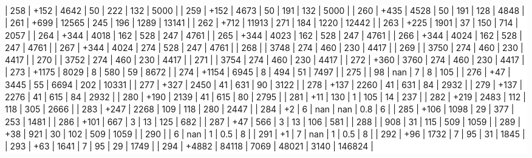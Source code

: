 |  258 |   +152 |     4642 |         50 |         222 |    132   |    5000 |
|  259 |   +152 |     4673 |         50 |         191 |    132   |    5000 |
|  260 |   +435 |     4528 |         50 |         191 |    128   |    4848 |
|  261 |   +699 |    12565 |        245 |         196 |   1289   |   13141 |
|  262 |   +712 |    11913 |        271 |         184 |   1220   |   12442 |
|  263 |   +225 |     1901 |         37 |         150 |    714   |    2057 |
|  264 |   +344 |     4018 |        162 |         528 |    247   |    4761 |
|  265 |   +344 |     4023 |        162 |         528 |    247   |    4761 |
|  266 |   +344 |     4024 |        162 |         528 |    247   |    4761 |
|  267 |   +344 |     4024 |        274 |         528 |    247   |    4761 |
|  268 |        |     3748 |        274 |         460 |    230   |    4417 |
|  269 |        |     3750 |        274 |         460 |    230   |    4417 |
|  270 |        |     3752 |        274 |         460 |    230   |    4417 |
|  271 |        |     3754 |        274 |         460 |    230   |    4417 |
|  272 |   +360 |     3760 |        274 |         460 |    230   |    4417 |
|  273 |  +1175 |     8029 |          8 |         580 |     59   |    8672 |
|  274 |  +1154 |     6945 |          8 |         494 |     51   |    7497 |
|  275 |        |       98 |        nan |           7 |      8   |     105 |
|  276 |    +47 |     3445 |         55 |        6694 |    202   |   10331 |
|  277 |   +327 |     2450 |         41 |         631 |     90   |    3122 |
|  278 |   +137 |     2260 |         41 |         631 |     84   |    2932 |
|  279 |   +137 |     2276 |         41 |         615 |     84   |    2932 |
|  280 |   +190 |     2139 |         41 |         615 |     80   |    2795 |
|  281 |    +11 |      130 |          1 |         105 |     14   |     237 |
|  282 |   +219 |     2483 |        112 |         118 |    305   |    2666 |
|  283 |   +247 |     2268 |        109 |         118 |    280   |    2447 |
|  284 |     +2 |        6 |        nan |         nan |      0.8 |       6 |
|  285 |   +106 |     1098 |         29 |         377 |    253   |    1481 |
|  286 |   +101 |      667 |          3 |          13 |    125   |     682 |
|  287 |    +47 |      566 |          3 |          13 |    106   |     581 |
|  288 |        |      908 |         31 |         115 |    509   |    1059 |
|  289 |    +38 |      921 |         30 |         102 |    509   |    1059 |
|  290 |        |        6 |        nan |           1 |      0.5 |       8 |
|  291 |     +1 |        7 |        nan |           1 |      0.5 |       8 |
|  292 |    +96 |     1732 |          7 |          95 |     31   |    1845 |
|  293 |    +63 |     1641 |          7 |          95 |     29   |    1749 |
|  294 |  +4882 |    84118 |       7069 |       48021 |   3140   |  146824 |